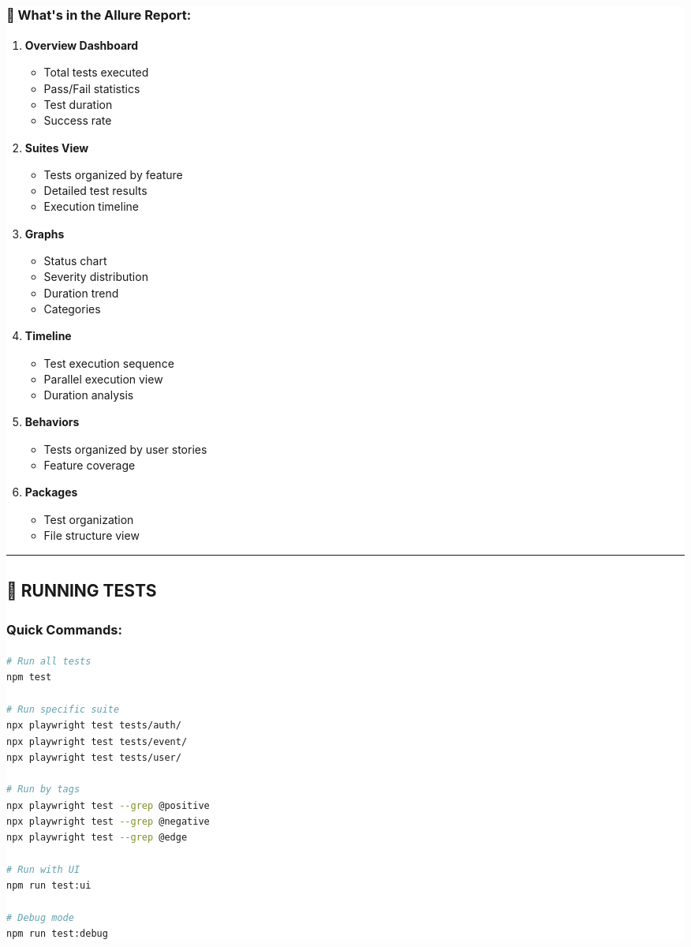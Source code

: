 ### 🎨 What's in the Allure Report:

1. **Overview Dashboard**
   - Total tests executed
   - Pass/Fail statistics
   - Test duration
   - Success rate

2. **Suites View**
   - Tests organized by feature
   - Detailed test results
   - Execution timeline

3. **Graphs**
   - Status chart
   - Severity distribution
   - Duration trend
   - Categories

4. **Timeline**
   - Test execution sequence
   - Parallel execution view
   - Duration analysis

5. **Behaviors**
   - Tests organized by user stories
   - Feature coverage

6. **Packages**
   - Test organization
   - File structure view

---

## 🚀 RUNNING TESTS

### Quick Commands:

```bash
# Run all tests
npm test

# Run specific suite
npx playwright test tests/auth/
npx playwright test tests/event/
npx playwright test tests/user/

# Run by tags
npx playwright test --grep @positive
npx playwright test --grep @negative
npx playwright test --grep @edge

# Run with UI
npm run test:ui

# Debug mode
npm run test:debug
```
